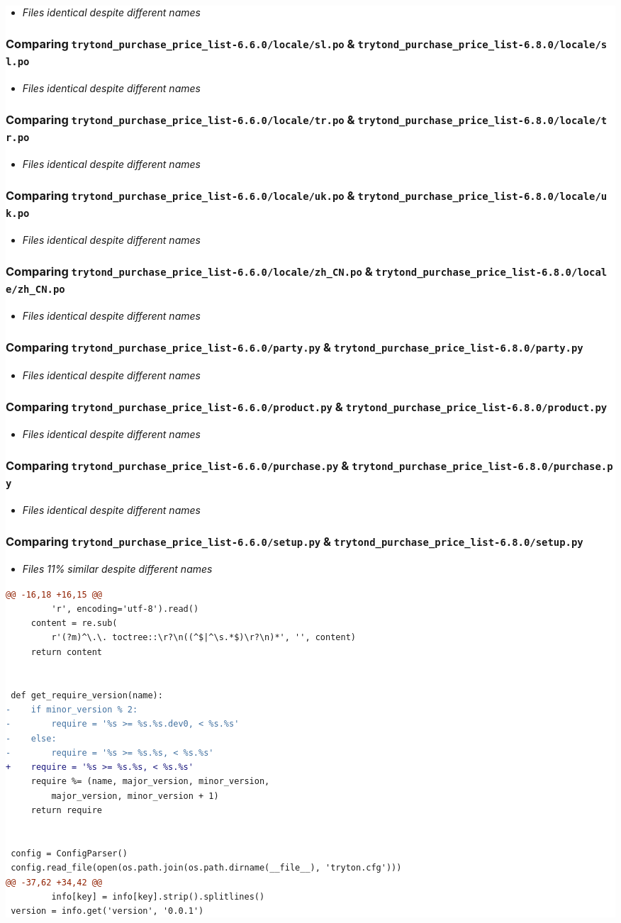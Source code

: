  * *Files identical despite different names*

### Comparing `trytond_purchase_price_list-6.6.0/locale/sl.po` & `trytond_purchase_price_list-6.8.0/locale/sl.po`

 * *Files identical despite different names*

### Comparing `trytond_purchase_price_list-6.6.0/locale/tr.po` & `trytond_purchase_price_list-6.8.0/locale/tr.po`

 * *Files identical despite different names*

### Comparing `trytond_purchase_price_list-6.6.0/locale/uk.po` & `trytond_purchase_price_list-6.8.0/locale/uk.po`

 * *Files identical despite different names*

### Comparing `trytond_purchase_price_list-6.6.0/locale/zh_CN.po` & `trytond_purchase_price_list-6.8.0/locale/zh_CN.po`

 * *Files identical despite different names*

### Comparing `trytond_purchase_price_list-6.6.0/party.py` & `trytond_purchase_price_list-6.8.0/party.py`

 * *Files identical despite different names*

### Comparing `trytond_purchase_price_list-6.6.0/product.py` & `trytond_purchase_price_list-6.8.0/product.py`

 * *Files identical despite different names*

### Comparing `trytond_purchase_price_list-6.6.0/purchase.py` & `trytond_purchase_price_list-6.8.0/purchase.py`

 * *Files identical despite different names*

### Comparing `trytond_purchase_price_list-6.6.0/setup.py` & `trytond_purchase_price_list-6.8.0/setup.py`

 * *Files 11% similar despite different names*

```diff
@@ -16,18 +16,15 @@
         'r', encoding='utf-8').read()
     content = re.sub(
         r'(?m)^\.\. toctree::\r?\n((^$|^\s.*$)\r?\n)*', '', content)
     return content
 
 
 def get_require_version(name):
-    if minor_version % 2:
-        require = '%s >= %s.%s.dev0, < %s.%s'
-    else:
-        require = '%s >= %s.%s, < %s.%s'
+    require = '%s >= %s.%s, < %s.%s'
     require %= (name, major_version, minor_version,
         major_version, minor_version + 1)
     return require
 
 
 config = ConfigParser()
 config.read_file(open(os.path.join(os.path.dirname(__file__), 'tryton.cfg')))
@@ -37,62 +34,42 @@
         info[key] = info[key].strip().splitlines()
 version = info.get('version', '0.0.1')
```